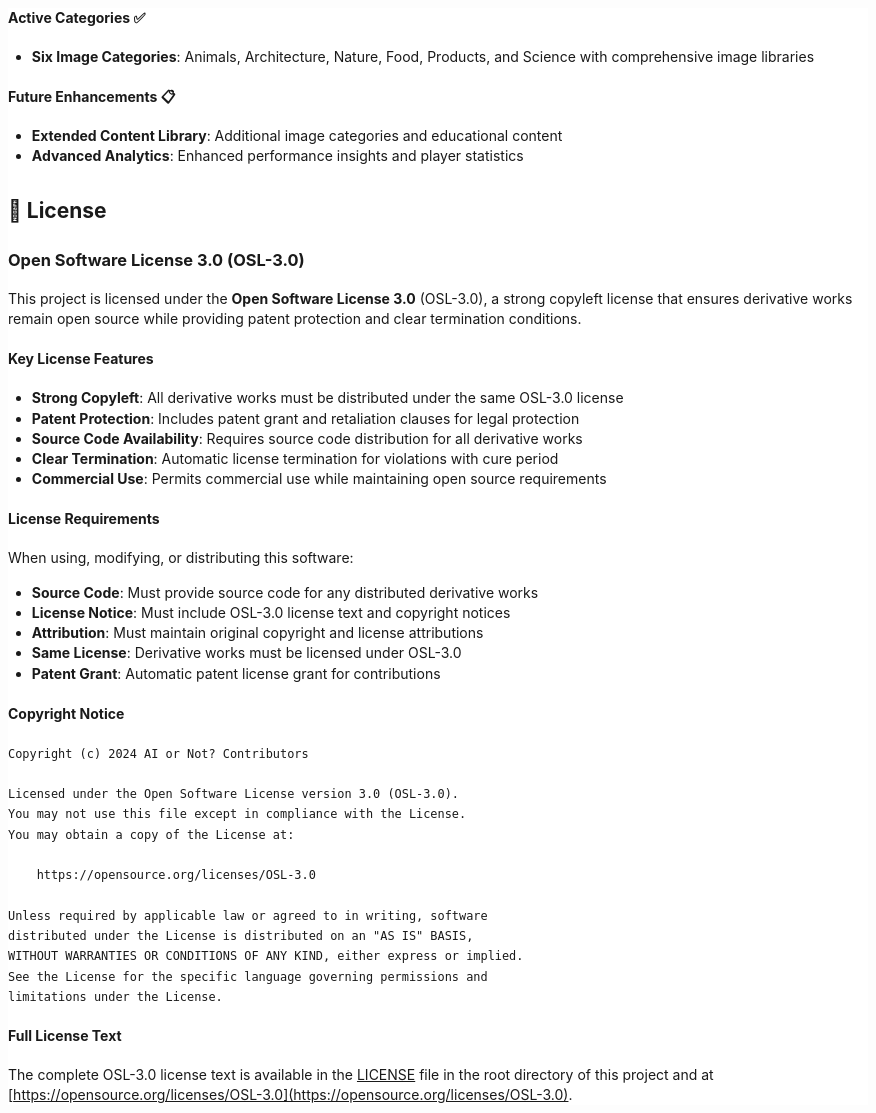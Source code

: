#### Active Categories ✅
- **Six Image Categories**: Animals, Architecture, Nature, Food, Products, and Science with comprehensive image libraries

#### Future Enhancements 📋
- **Extended Content Library**: Additional image categories and educational content
- **Advanced Analytics**: Enhanced performance insights and player statistics

## 📄 License

### Open Software License 3.0 (OSL-3.0)

This project is licensed under the **Open Software License 3.0** (OSL-3.0), a strong copyleft license that ensures derivative works remain open source while providing patent protection and clear termination conditions.

#### Key License Features
- **Strong Copyleft**: All derivative works must be distributed under the same OSL-3.0 license
- **Patent Protection**: Includes patent grant and retaliation clauses for legal protection
- **Source Code Availability**: Requires source code distribution for all derivative works
- **Clear Termination**: Automatic license termination for violations with cure period
- **Commercial Use**: Permits commercial use while maintaining open source requirements

#### License Requirements
When using, modifying, or distributing this software:
- **Source Code**: Must provide source code for any distributed derivative works
- **License Notice**: Must include OSL-3.0 license text and copyright notices
- **Attribution**: Must maintain original copyright and license attributions
- **Same License**: Derivative works must be licensed under OSL-3.0
- **Patent Grant**: Automatic patent license grant for contributions

#### Copyright Notice
```
Copyright (c) 2024 AI or Not? Contributors

Licensed under the Open Software License version 3.0 (OSL-3.0).
You may not use this file except in compliance with the License.
You may obtain a copy of the License at:

    https://opensource.org/licenses/OSL-3.0

Unless required by applicable law or agreed to in writing, software
distributed under the License is distributed on an "AS IS" BASIS,
WITHOUT WARRANTIES OR CONDITIONS OF ANY KIND, either express or implied.
See the License for the specific language governing permissions and
limitations under the License.
```

#### Full License Text
The complete OSL-3.0 license text is available in the [LICENSE](LICENSE) file in the root directory of this project and at [https://opensource.org/licenses/OSL-3.0](https://opensource.org/licenses/OSL-3.0).
